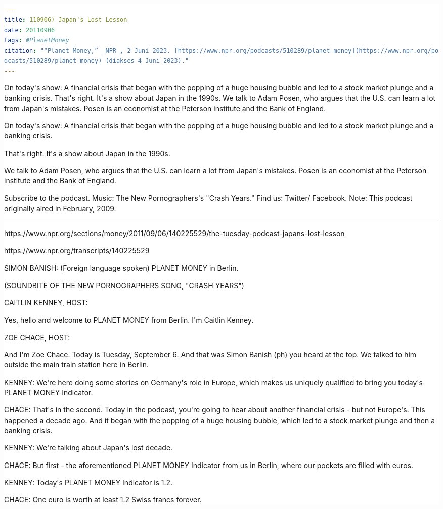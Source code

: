 ```yaml
---
title: 110906) Japan's Lost Lesson
date: 20110906
tags: #PlanetMoney
citation: "“Planet Money,” _NPR_, 2 Juni 2023. [https://www.npr.org/podcasts/510289/planet-money](https://www.npr.org/podcasts/510289/planet-money) (diakses 4 Juni 2023)."
---
```


On today's show: A financial crisis that began with the popping of a huge housing bubble and led to a stock market plunge and a banking crisis. That's right. It's a show about Japan in the 1990s. We talk to Adam Posen, who argues that the U.S. can learn a lot from Japan's mistakes. Posen is an economist at the Peterson institute and the Bank of England.

On today's show: A financial crisis that began with the popping of a huge housing bubble and led to a stock market plunge and a banking crisis.

That's right. It's a show about Japan in the 1990s.

We talk to Adam Posen, who argues that the U.S. can learn a lot from Japan's mistakes. Posen is an economist at the Peterson institute and the Bank of England.

Subscribe to the podcast. Music: The New Pornographers's "Crash Years." Find us: Twitter/ Facebook. Note: This podcast originally aired in February, 2009.

----

https://www.npr.org/sections/money/2011/09/06/140225529/the-tuesday-podcast-japans-lost-lesson

https://www.npr.org/transcripts/140225529

SIMON BANISH: (Foreign language spoken) PLANET MONEY in Berlin.

(SOUNDBITE OF THE NEW PORNOGRAPHERS SONG, "CRASH YEARS")

CAITLIN KENNEY, HOST:

Yes, hello and welcome to PLANET MONEY from Berlin. I'm Caitlin Kenney.

ZOE CHACE, HOST:

And I'm Zoe Chace. Today is Tuesday, September 6. And that was Simon Banish (ph) you heard at the top. We talked to him outside the main train station here in Berlin.

KENNEY: We're here doing some stories on Germany's role in Europe, which makes us uniquely qualified to bring you today's PLANET MONEY Indicator.

CHACE: That's in the second. Today in the podcast, you're going to hear about another financial crisis - but not Europe's. This happened a decade ago. And it began with the popping of a huge housing bubble, which led to a stock market plunge and then a banking crisis.

KENNEY: We're talking about Japan's lost decade.

CHACE: But first - the aforementioned PLANET MONEY Indicator from us in Berlin, where our pockets are filled with euros.

KENNEY: Today's PLANET MONEY Indicator is 1.2.

CHACE: One euro is worth at least 1.2 Swiss francs forever.
